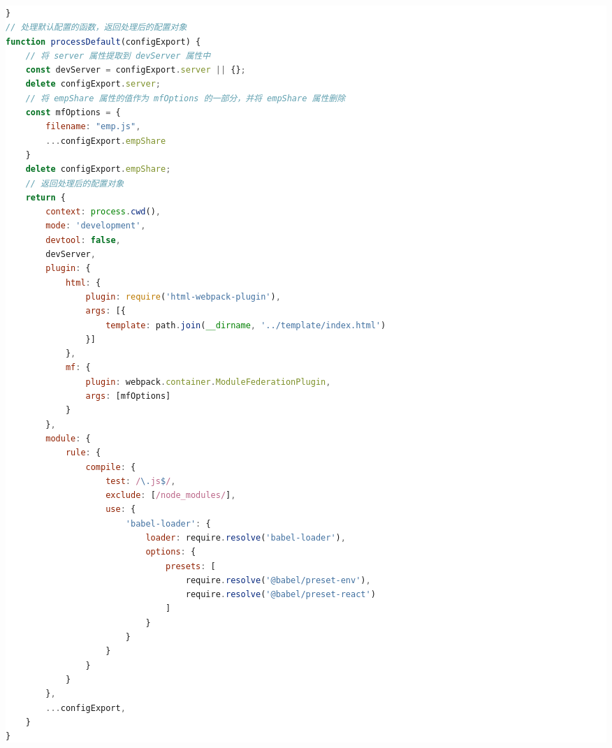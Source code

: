 ```js
}
// 处理默认配置的函数，返回处理后的配置对象
function processDefault(configExport) {
    // 将 server 属性提取到 devServer 属性中
    const devServer = configExport.server || {};
    delete configExport.server;
    // 将 empShare 属性的值作为 mfOptions 的一部分，并将 empShare 属性删除
    const mfOptions = {
        filename: "emp.js",
        ...configExport.empShare
    }
    delete configExport.empShare;
    // 返回处理后的配置对象
    return {
        context: process.cwd(),
        mode: 'development',
        devtool: false,
        devServer,
        plugin: {
            html: {
                plugin: require('html-webpack-plugin'),
                args: [{
                    template: path.join(__dirname, '../template/index.html')
                }]
            },
            mf: {
                plugin: webpack.container.ModuleFederationPlugin,
                args: [mfOptions]
            }
        },
        module: {
            rule: {
                compile: {
                    test: /\.js$/,
                    exclude: [/node_modules/],
                    use: {
                        'babel-loader': {
                            loader: require.resolve('babel-loader'),
                            options: {
                                presets: [
                                    require.resolve('@babel/preset-env'),
                                    require.resolve('@babel/preset-react')
                                ]
                            }
                        }
                    }
                }
            }
        },
        ...configExport,
    }
}
```
